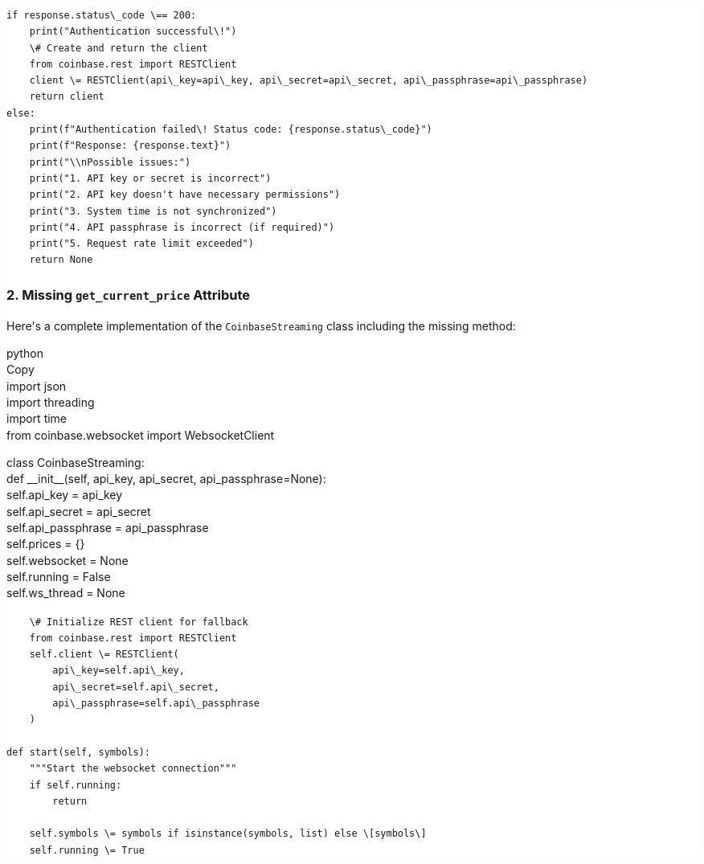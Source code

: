     if response.status\_code \== 200:  
        print("Authentication successful\!")  
        \# Create and return the client  
        from coinbase.rest import RESTClient  
        client \= RESTClient(api\_key=api\_key, api\_secret=api\_secret, api\_passphrase=api\_passphrase)  
        return client  
    else:  
        print(f"Authentication failed\! Status code: {response.status\_code}")  
        print(f"Response: {response.text}")  
        print("\\nPossible issues:")  
        print("1. API key or secret is incorrect")  
        print("2. API key doesn't have necessary permissions")  
        print("3. System time is not synchronized")  
        print("4. API passphrase is incorrect (if required)")  
        print("5. Request rate limit exceeded")  
        return None

### **2\. Missing `get_current_price` Attribute**

Here's a complete implementation of the `CoinbaseStreaming` class including the missing method:

python  
Copy  
import json  
import threading  
import time  
from coinbase.websocket import WebsocketClient

class CoinbaseStreaming:  
    def \_\_init\_\_(self, api\_key, api\_secret, api\_passphrase=None):  
        self.api\_key \= api\_key  
        self.api\_secret \= api\_secret  
        self.api\_passphrase \= api\_passphrase  
        self.prices \= {}  
        self.websocket \= None  
        self.running \= False  
        self.ws\_thread \= None  
          
        \# Initialize REST client for fallback  
        from coinbase.rest import RESTClient  
        self.client \= RESTClient(  
            api\_key=self.api\_key,  
            api\_secret=self.api\_secret,  
            api\_passphrase=self.api\_passphrase  
        )  
      
    def start(self, symbols):  
        """Start the websocket connection"""  
        if self.running:  
            return  
          
        self.symbols \= symbols if isinstance(symbols, list) else \[symbols\]  
        self.running \= True  
          